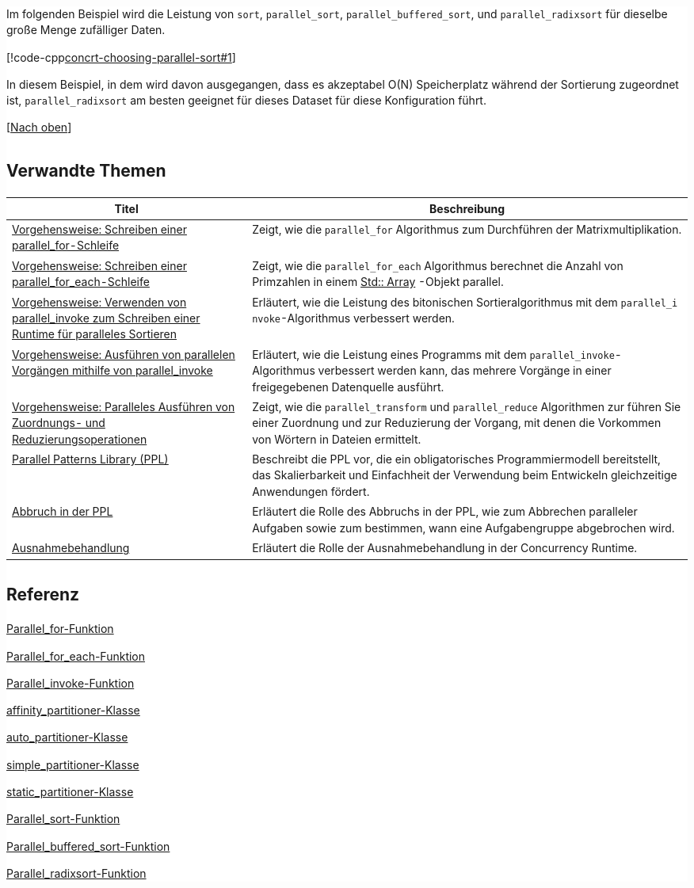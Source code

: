  Im folgenden Beispiel wird die Leistung von `sort`, `parallel_sort`, `parallel_buffered_sort`, und `parallel_radixsort` für dieselbe große Menge zufälliger Daten.  
  
 [!code-cpp[concrt-choosing-parallel-sort#1](../../parallel/concrt/codesnippet/cpp/parallel-algorithms_15.cpp)]  
  
 In diesem Beispiel, in dem wird davon ausgegangen, dass es akzeptabel O(N) Speicherplatz während der Sortierung zugeordnet ist, `parallel_radixsort` am besten geeignet für dieses Dataset für diese Konfiguration führt.  
  
 [[Nach oben](#top)]  
  
## <a name="related-topics"></a>Verwandte Themen  
  
|Titel|Beschreibung|  
|-----------|-----------------|  
|[Vorgehensweise: Schreiben einer parallel_for-Schleife](../../parallel/concrt/how-to-write-a-parallel-for-loop.md)|Zeigt, wie die `parallel_for` Algorithmus zum Durchführen der Matrixmultiplikation.|  
|[Vorgehensweise: Schreiben einer parallel_for_each-Schleife](../../parallel/concrt/how-to-write-a-parallel-for-each-loop.md)|Zeigt, wie die `parallel_for_each` Algorithmus berechnet die Anzahl von Primzahlen in einem [Std:: Array](../../standard-library/array-class-stl.md) -Objekt parallel.|  
|[Vorgehensweise: Verwenden von parallel_invoke zum Schreiben einer Runtime für paralleles Sortieren](../../parallel/concrt/how-to-use-parallel-invoke-to-write-a-parallel-sort-routine.md)|Erläutert, wie die Leistung des bitonischen Sortieralgorithmus mit dem `parallel_invoke`-Algorithmus verbessert werden.|  
|[Vorgehensweise: Ausführen von parallelen Vorgängen mithilfe von parallel_invoke](../../parallel/concrt/how-to-use-parallel-invoke-to-execute-parallel-operations.md)|Erläutert, wie die Leistung eines Programms mit dem `parallel_invoke`-Algorithmus verbessert werden kann, das mehrere Vorgänge in einer freigegebenen Datenquelle ausführt.|  
|[Vorgehensweise: Paralleles Ausführen von Zuordnungs- und Reduzierungsoperationen](../../parallel/concrt/how-to-perform-map-and-reduce-operations-in-parallel.md)|Zeigt, wie die `parallel_transform` und `parallel_reduce` Algorithmen zur führen Sie einer Zuordnung und zur Reduzierung der Vorgang, mit denen die Vorkommen von Wörtern in Dateien ermittelt.|  
|[Parallel Patterns Library (PPL)](../../parallel/concrt/parallel-patterns-library-ppl.md)|Beschreibt die PPL vor, die ein obligatorisches Programmiermodell bereitstellt, das Skalierbarkeit und Einfachheit der Verwendung beim Entwickeln gleichzeitige Anwendungen fördert.|  
|[Abbruch in der PPL](cancellation-in-the-ppl.md)|Erläutert die Rolle des Abbruchs in der PPL, wie zum Abbrechen paralleler Aufgaben sowie zum bestimmen, wann eine Aufgabengruppe abgebrochen wird.|  
|[Ausnahmebehandlung](../../parallel/concrt/exception-handling-in-the-concurrency-runtime.md)|Erläutert die Rolle der Ausnahmebehandlung in der Concurrency Runtime.|  
  
## <a name="reference"></a>Referenz  

 [Parallel_for-Funktion](reference/concurrency-namespace-functions.md#parallel_for)
  
 [Parallel_for_each-Funktion](reference/concurrency-namespace-functions.md#parallel_for_each)  
  
 [Parallel_invoke-Funktion](reference/concurrency-namespace-functions.md#parallel_invoke)  

  
 [affinity_partitioner-Klasse](../../parallel/concrt/reference/affinity-partitioner-class.md)  
  
 [auto_partitioner-Klasse](../../parallel/concrt/reference/auto-partitioner-class.md)  
  
 [simple_partitioner-Klasse](../../parallel/concrt/reference/simple-partitioner-class.md)  
  
 [static_partitioner-Klasse](../../parallel/concrt/reference/static-partitioner-class.md)  
  

 [Parallel_sort-Funktion](reference/concurrency-namespace-functions.md#parallel_sort)  
  
 [Parallel_buffered_sort-Funktion](reference/concurrency-namespace-functions.md#parallel_buffered_sort)  
  
 [Parallel_radixsort-Funktion](reference/concurrency-namespace-functions.md#parallel_radixsort)


